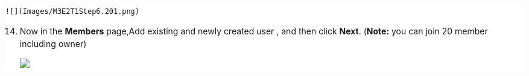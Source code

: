     ![](Images/M3E2T1Step6.201.png)
   
14. Now in the **Members** page,Add existing and newly created user , and then click **Next**. (**Note:** you can join 20 member including owner)

    ![](Images/M3E2T1Step701.png) 
   